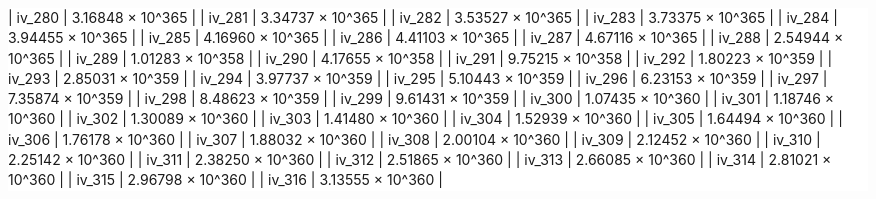 | iv_280 | 3.16848 × 10^365 |
| iv_281 | 3.34737 × 10^365 |
| iv_282 | 3.53527 × 10^365 |
| iv_283 | 3.73375 × 10^365 |
| iv_284 | 3.94455 × 10^365 |
| iv_285 | 4.16960 × 10^365 |
| iv_286 | 4.41103 × 10^365 |
| iv_287 | 4.67116 × 10^365 |
| iv_288 | 2.54944 × 10^365 |
| iv_289 | 1.01283 × 10^358 |
| iv_290 | 4.17655 × 10^358 |
| iv_291 | 9.75215 × 10^358 |
| iv_292 | 1.80223 × 10^359 |
| iv_293 | 2.85031 × 10^359 |
| iv_294 | 3.97737 × 10^359 |
| iv_295 | 5.10443 × 10^359 |
| iv_296 | 6.23153 × 10^359 |
| iv_297 | 7.35874 × 10^359 |
| iv_298 | 8.48623 × 10^359 |
| iv_299 | 9.61431 × 10^359 |
| iv_300 | 1.07435 × 10^360 |
| iv_301 | 1.18746 × 10^360 |
| iv_302 | 1.30089 × 10^360 |
| iv_303 | 1.41480 × 10^360 |
| iv_304 | 1.52939 × 10^360 |
| iv_305 | 1.64494 × 10^360 |
| iv_306 | 1.76178 × 10^360 |
| iv_307 | 1.88032 × 10^360 |
| iv_308 | 2.00104 × 10^360 |
| iv_309 | 2.12452 × 10^360 |
| iv_310 | 2.25142 × 10^360 |
| iv_311 | 2.38250 × 10^360 |
| iv_312 | 2.51865 × 10^360 |
| iv_313 | 2.66085 × 10^360 |
| iv_314 | 2.81021 × 10^360 |
| iv_315 | 2.96798 × 10^360 |
| iv_316 | 3.13555 × 10^360 |
